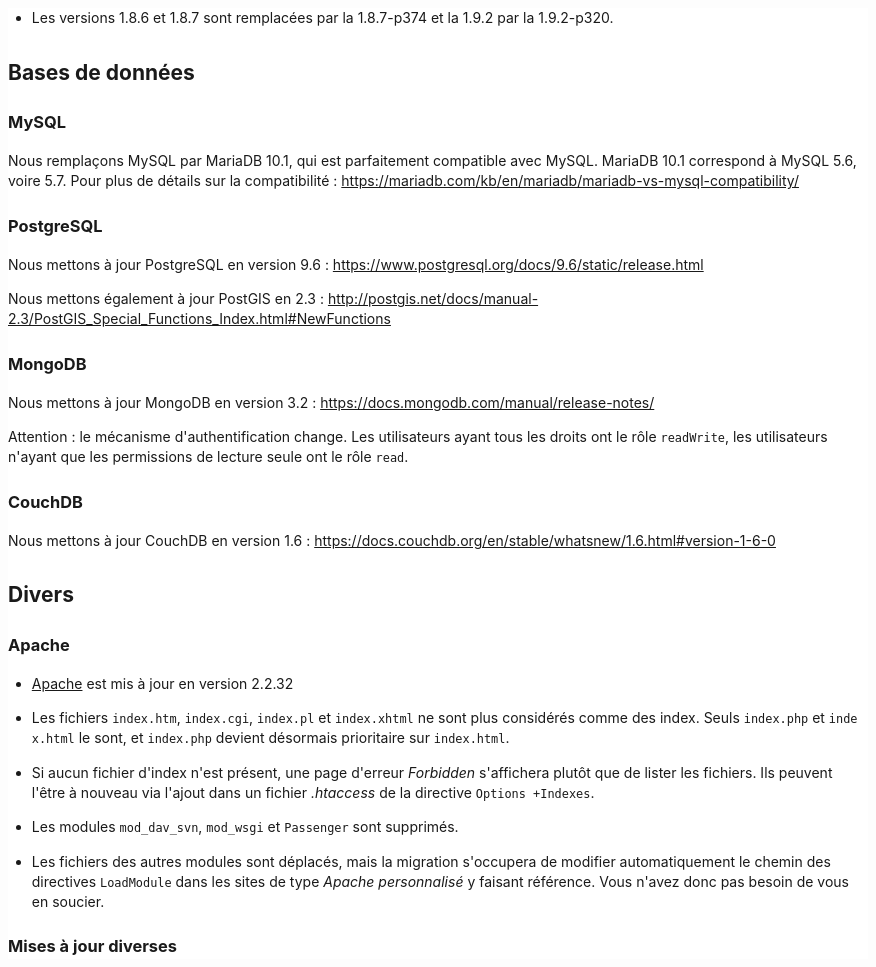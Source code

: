 * Les versions 1.8.6 et 1.8.7 sont remplacées par la 1.8.7-p374 et la 1.9.2 par la 1.9.2-p320.


## Bases de données

### MySQL

Nous remplaçons MySQL par MariaDB 10.1, qui est parfaitement compatible avec MySQL. MariaDB 10.1 correspond à MySQL 5.6, voire 5.7. Pour plus de détails sur la compatibilité :
https://mariadb.com/kb/en/mariadb/mariadb-vs-mysql-compatibility/

### PostgreSQL

Nous mettons à jour PostgreSQL en version 9.6 :
https://www.postgresql.org/docs/9.6/static/release.html

Nous mettons également à jour PostGIS en 2.3 :
http://postgis.net/docs/manual-2.3/PostGIS_Special_Functions_Index.html#NewFunctions

### MongoDB

Nous mettons à jour MongoDB en version 3.2 :
https://docs.mongodb.com/manual/release-notes/

Attention : le mécanisme d'authentification change. Les utilisateurs ayant tous les droits ont le rôle `readWrite`, les utilisateurs n'ayant que les permissions de lecture seule ont le rôle `read`.

### CouchDB

Nous mettons à jour CouchDB en version 1.6 : https://docs.couchdb.org/en/stable/whatsnew/1.6.html#version-1-6-0

## Divers

### Apache

* [Apache](https://httpd.apache.org) est mis à jour en version 2.2.32

* Les fichiers `index.htm`, `index.cgi`, `index.pl` et `index.xhtml` ne sont plus considérés comme des index. Seuls `index.php` et `index.html` le sont, et `index.php` devient désormais prioritaire sur `index.html`.

* Si aucun fichier d'index n'est présent, une page d'erreur *Forbidden* s'affichera plutôt que de lister les fichiers.
Ils peuvent l'être à nouveau via l'ajout dans un fichier *.htaccess* de la directive `Options +Indexes`.

* Les modules `mod_dav_svn`, `mod_wsgi` et `Passenger` sont supprimés.

* Les fichiers des autres modules sont déplacés, mais la migration s'occupera de modifier automatiquement le chemin des directives `LoadModule` dans les sites de type *Apache personnalisé* y faisant référence. Vous n'avez donc pas besoin de vous en soucier.

### Mises à jour diverses
